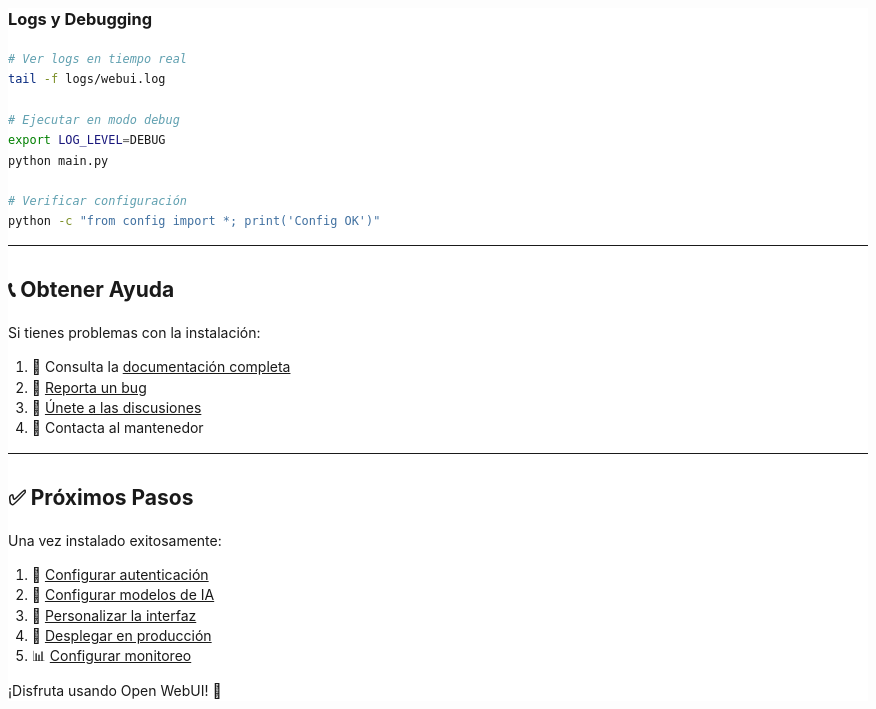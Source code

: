 ### Logs y Debugging

```bash
# Ver logs en tiempo real
tail -f logs/webui.log

# Ejecutar en modo debug
export LOG_LEVEL=DEBUG
python main.py

# Verificar configuración
python -c "from config import *; print('Config OK')"
```

---

## 📞 Obtener Ayuda

Si tienes problemas con la instalación:

1. 📖 Consulta la [documentación completa](./README.md)
2. 🐛 [Reporta un bug](https://github.com/ANDYELPINGON/open-web-ui-/issues)
3. 💬 [Únete a las discusiones](https://github.com/ANDYELPINGON/open-web-ui-/discussions)
4. 📧 Contacta al mantenedor

---

## ✅ Próximos Pasos

Una vez instalado exitosamente:

1. 🔐 [Configurar autenticación](./authentication.md)
2. 🤖 [Configurar modelos de IA](./ai-models.md)
3. 🎨 [Personalizar la interfaz](./customization.md)
4. 🚀 [Desplegar en producción](./deployment.md)
5. 📊 [Configurar monitoreo](./monitoring.md)

¡Disfruta usando Open WebUI! 🎉